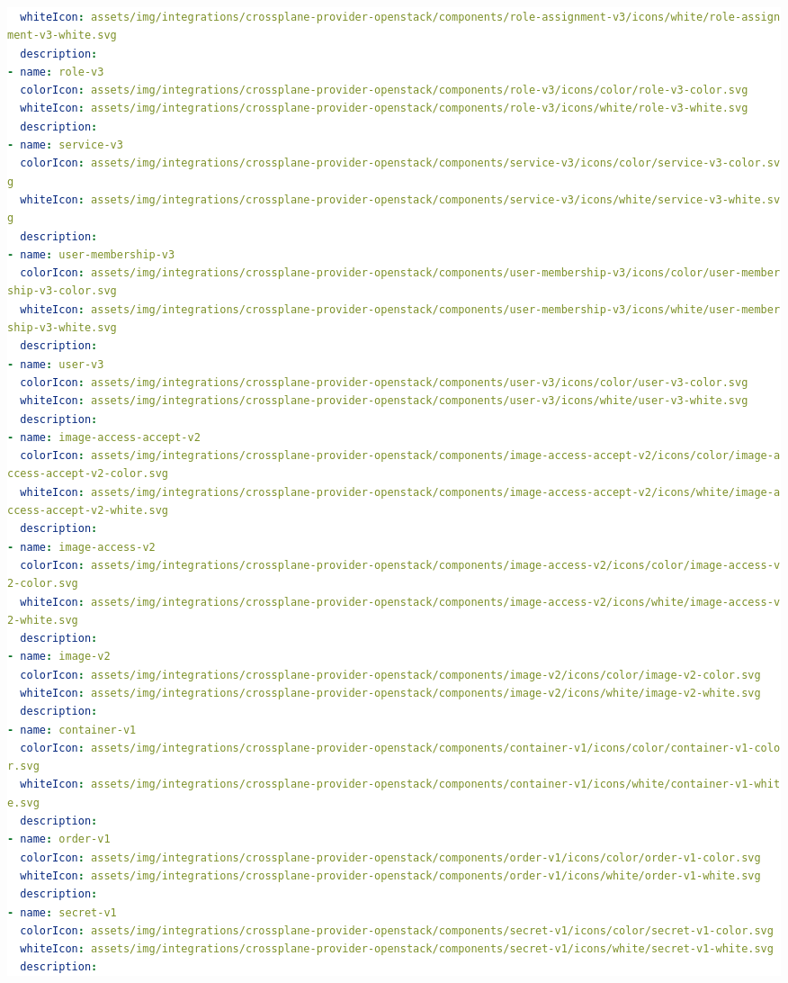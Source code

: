```yaml
  whiteIcon: assets/img/integrations/crossplane-provider-openstack/components/role-assignment-v3/icons/white/role-assignment-v3-white.svg
  description: 
- name: role-v3
  colorIcon: assets/img/integrations/crossplane-provider-openstack/components/role-v3/icons/color/role-v3-color.svg
  whiteIcon: assets/img/integrations/crossplane-provider-openstack/components/role-v3/icons/white/role-v3-white.svg
  description: 
- name: service-v3
  colorIcon: assets/img/integrations/crossplane-provider-openstack/components/service-v3/icons/color/service-v3-color.svg
  whiteIcon: assets/img/integrations/crossplane-provider-openstack/components/service-v3/icons/white/service-v3-white.svg
  description: 
- name: user-membership-v3
  colorIcon: assets/img/integrations/crossplane-provider-openstack/components/user-membership-v3/icons/color/user-membership-v3-color.svg
  whiteIcon: assets/img/integrations/crossplane-provider-openstack/components/user-membership-v3/icons/white/user-membership-v3-white.svg
  description: 
- name: user-v3
  colorIcon: assets/img/integrations/crossplane-provider-openstack/components/user-v3/icons/color/user-v3-color.svg
  whiteIcon: assets/img/integrations/crossplane-provider-openstack/components/user-v3/icons/white/user-v3-white.svg
  description: 
- name: image-access-accept-v2
  colorIcon: assets/img/integrations/crossplane-provider-openstack/components/image-access-accept-v2/icons/color/image-access-accept-v2-color.svg
  whiteIcon: assets/img/integrations/crossplane-provider-openstack/components/image-access-accept-v2/icons/white/image-access-accept-v2-white.svg
  description: 
- name: image-access-v2
  colorIcon: assets/img/integrations/crossplane-provider-openstack/components/image-access-v2/icons/color/image-access-v2-color.svg
  whiteIcon: assets/img/integrations/crossplane-provider-openstack/components/image-access-v2/icons/white/image-access-v2-white.svg
  description: 
- name: image-v2
  colorIcon: assets/img/integrations/crossplane-provider-openstack/components/image-v2/icons/color/image-v2-color.svg
  whiteIcon: assets/img/integrations/crossplane-provider-openstack/components/image-v2/icons/white/image-v2-white.svg
  description: 
- name: container-v1
  colorIcon: assets/img/integrations/crossplane-provider-openstack/components/container-v1/icons/color/container-v1-color.svg
  whiteIcon: assets/img/integrations/crossplane-provider-openstack/components/container-v1/icons/white/container-v1-white.svg
  description: 
- name: order-v1
  colorIcon: assets/img/integrations/crossplane-provider-openstack/components/order-v1/icons/color/order-v1-color.svg
  whiteIcon: assets/img/integrations/crossplane-provider-openstack/components/order-v1/icons/white/order-v1-white.svg
  description: 
- name: secret-v1
  colorIcon: assets/img/integrations/crossplane-provider-openstack/components/secret-v1/icons/color/secret-v1-color.svg
  whiteIcon: assets/img/integrations/crossplane-provider-openstack/components/secret-v1/icons/white/secret-v1-white.svg
  description: 
```